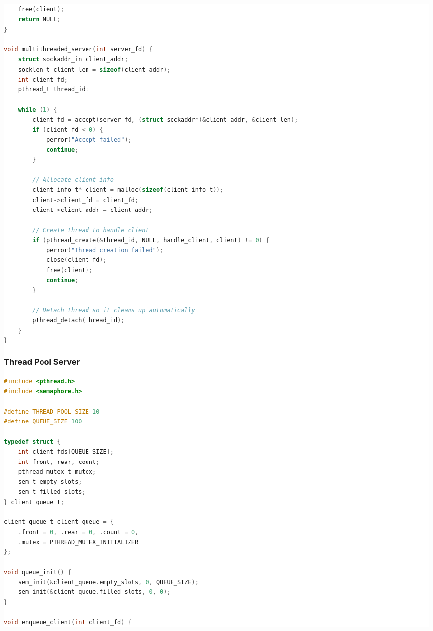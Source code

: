 ```c
    free(client);
    return NULL;
}

void multithreaded_server(int server_fd) {
    struct sockaddr_in client_addr;
    socklen_t client_len = sizeof(client_addr);
    int client_fd;
    pthread_t thread_id;
    
    while (1) {
        client_fd = accept(server_fd, (struct sockaddr*)&client_addr, &client_len);
        if (client_fd < 0) {
            perror("Accept failed");
            continue;
        }
        
        // Allocate client info
        client_info_t* client = malloc(sizeof(client_info_t));
        client->client_fd = client_fd;
        client->client_addr = client_addr;
        
        // Create thread to handle client
        if (pthread_create(&thread_id, NULL, handle_client, client) != 0) {
            perror("Thread creation failed");
            close(client_fd);
            free(client);
            continue;
        }
        
        // Detach thread so it cleans up automatically
        pthread_detach(thread_id);
    }
}
```

### Thread Pool Server
```c
#include <pthread.h>
#include <semaphore.h>

#define THREAD_POOL_SIZE 10
#define QUEUE_SIZE 100

typedef struct {
    int client_fds[QUEUE_SIZE];
    int front, rear, count;
    pthread_mutex_t mutex;
    sem_t empty_slots;
    sem_t filled_slots;
} client_queue_t;

client_queue_t client_queue = {
    .front = 0, .rear = 0, .count = 0,
    .mutex = PTHREAD_MUTEX_INITIALIZER
};

void queue_init() {
    sem_init(&client_queue.empty_slots, 0, QUEUE_SIZE);
    sem_init(&client_queue.filled_slots, 0, 0);
}

void enqueue_client(int client_fd) {
```